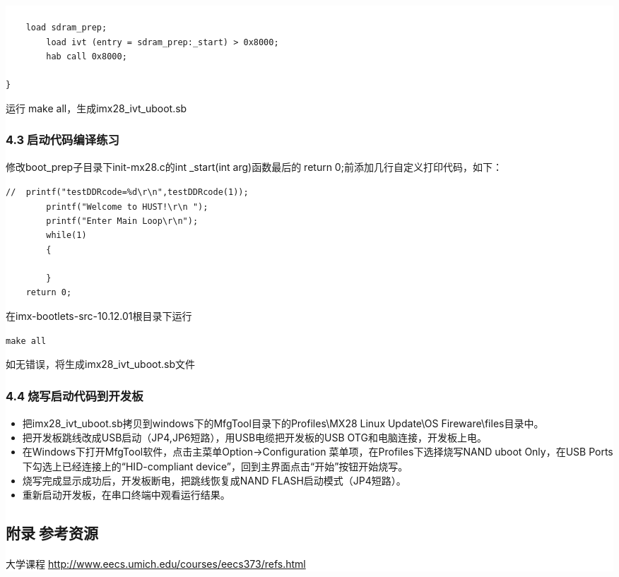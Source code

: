 ```

	load sdram_prep;
        load ivt (entry = sdram_prep:_start) > 0x8000;
        hab call 0x8000;

}

```

运行 make all，生成imx28_ivt_uboot.sb



### 4.3 启动代码编译练习
修改boot_prep子目录下init-mx28.c的int _start(int arg)函数最后的 return 0;前添加几行自定义打印代码，如下：

```
//	printf("testDDRcode=%d\r\n",testDDRcode(1));
        printf("Welcome to HUST!\r\n ");
        printf("Enter Main Loop\r\n");
        while(1)
        {

        }
	return 0;
```

在imx-bootlets-src-10.12.01根目录下运行

```
make all
```

如无错误，将生成imx28_ivt_uboot.sb文件

### 4.4 烧写启动代码到开发板

- 把imx28_ivt_uboot.sb拷贝到windows下的MfgTool目录下的Profiles\MX28 Linux Update\OS Fireware\files目录中。
- 把开发板跳线改成USB启动（JP4,JP6短路），用USB电缆把开发板的USB OTG和电脑连接，开发板上电。
- 在Windows下打开MfgTool软件，点击主菜单Option->Configuration 菜单项，在Profiles下选择烧写NAND uboot Only，在USB Ports下勾选上已经连接上的“HID-compliant device”，回到主界面点击“开始”按钮开始烧写。
- 烧写完成显示成功后，开发板断电，把跳线恢复成NAND FLASH启动模式（JP4短路）。
- 重新启动开发板，在串口终端中观看运行结果。


## 附录 参考资源
大学课程  http://www.eecs.umich.edu/courses/eecs373/refs.html
